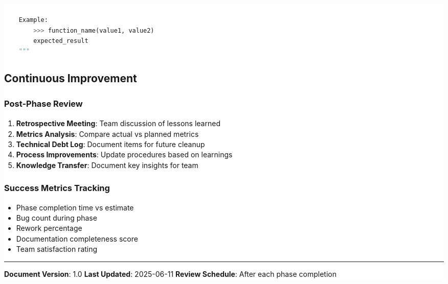 ```python
        
    Example:
        >>> function_name(value1, value2)
        expected_result
    """
```

## Continuous Improvement

### Post-Phase Review
1. **Retrospective Meeting**: Team discussion of lessons learned
2. **Metrics Analysis**: Compare actual vs planned metrics
3. **Technical Debt Log**: Document items for future cleanup
4. **Process Improvements**: Update procedures based on learnings
5. **Knowledge Transfer**: Document key insights for team

### Success Metrics Tracking
- Phase completion time vs estimate
- Bug count during phase
- Rework percentage
- Documentation completeness score
- Team satisfaction rating

---

**Document Version**: 1.0
**Last Updated**: 2025-06-11
**Review Schedule**: After each phase completion